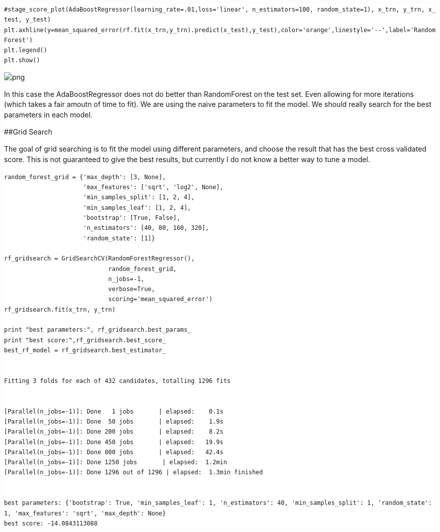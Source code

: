     #stage_score_plot(AdaBoostRegressor(learning_rate=.01,loss='linear', n_estimators=100, random_state=1), x_trn, y_trn, x_test, y_test)
    plt.axhline(y=mean_squared_error(rf.fit(x_trn,y_trn).predict(x_test),y_test),color='orange',linestyle='--',label='Random Forest')
    plt.legend()
    plt.show()


![png](http://www.bryantravissmith.com/img/GW04D4/output_17_0.png)


In this case the AdaBoostRegressor does not do better than RandomForest on the test set.  Even allowing for more iterations (which takes a fair amoutn of time to fit).   We are using the naive parameters to fit the model.  We should really search for the best parameters in each model.

##Grid Search

The goal of grid searching is to fit the model using different parameters, and choose the result that has the best cross validated score.   This is not guaranteed to give the best results, but currently I do not know a better way to tune a model.  


    random_forest_grid = {'max_depth': [3, None],
                          'max_features': ['sqrt', 'log2', None],
                          'min_samples_split': [1, 2, 4],
                          'min_samples_leaf': [1, 2, 4],
                          'bootstrap': [True, False],
                          'n_estimators': [40, 80, 160, 320],
                          'random_state': [1]}
    
    rf_gridsearch = GridSearchCV(RandomForestRegressor(),
                                 random_forest_grid,
                                 n_jobs=-1,
                                 verbose=True,
                                 scoring='mean_squared_error')
    rf_gridsearch.fit(x_trn, y_trn)
    
    print "best parameters:", rf_gridsearch.best_params_
    print "best score:",rf_gridsearch.best_score_
    best_rf_model = rf_gridsearch.best_estimator_


    Fitting 3 folds for each of 432 candidates, totalling 1296 fits


    [Parallel(n_jobs=-1)]: Done   1 jobs       | elapsed:    0.1s
    [Parallel(n_jobs=-1)]: Done  50 jobs       | elapsed:    1.9s
    [Parallel(n_jobs=-1)]: Done 200 jobs       | elapsed:    8.2s
    [Parallel(n_jobs=-1)]: Done 450 jobs       | elapsed:   19.9s
    [Parallel(n_jobs=-1)]: Done 800 jobs       | elapsed:   42.4s
    [Parallel(n_jobs=-1)]: Done 1250 jobs       | elapsed:  1.2min
    [Parallel(n_jobs=-1)]: Done 1296 out of 1296 | elapsed:  1.3min finished


    best parameters: {'bootstrap': True, 'min_samples_leaf': 1, 'n_estimators': 40, 'min_samples_split': 1, 'random_state': 1, 'max_features': 'sqrt', 'max_depth': None}
    best score: -14.0843113088
